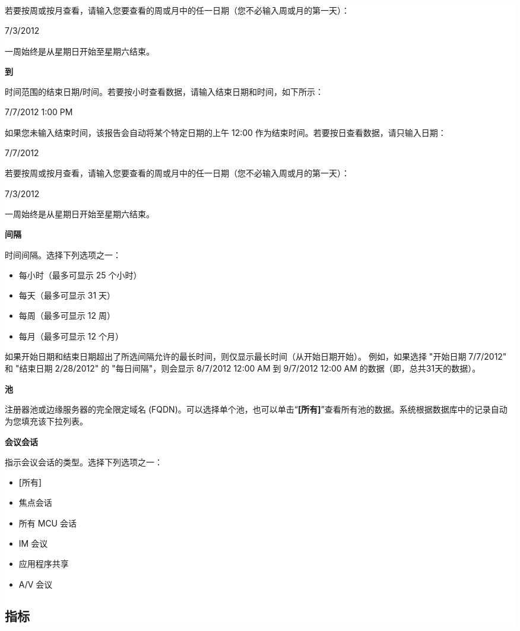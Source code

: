 <p>若要按周或按月查看，请输入您要查看的周或月中的任一日期（您不必输入周或月的第一天）：</p>
<p>7/3/2012</p>
<p>一周始终是从星期日开始至星期六结束。</p></td>
</tr>
<tr class="even">
<td><p><strong>到</strong></p></td>
<td><p>时间范围的结束日期/时间。若要按小时查看数据，请输入结束日期和时间，如下所示：</p>
<p>7/7/2012 1:00 PM</p>
<p>如果您未输入结束时间，该报告会自动将某个特定日期的上午 12:00 作为结束时间。若要按日查看数据，请只输入日期：</p>
<p>7/7/2012</p>
<p>若要按周或按月查看，请输入您要查看的周或月中的任一日期（您不必输入周或月的第一天）：</p>
<p>7/3/2012</p>
<p>一周始终是从星期日开始至星期六结束。</p></td>
</tr>
<tr class="odd">
<td><p><strong>间隔</strong></p></td>
<td><p>时间间隔。选择下列选项之一：</p>
<ul>
<li><p>每小时（最多可显示 25 个小时）</p></li>
<li><p>每天（最多可显示 31 天）</p></li>
<li><p>每周（最多可显示 12 周）</p></li>
<li><p>每月（最多可显示 12 个月）</p></li>
</ul>
<p>如果开始日期和结束日期超出了所选间隔允许的最长时间，则仅显示最长时间（从开始日期开始）。 例如，如果选择 "开始日期 7/7/2012" 和 "结束日期 2/28/2012" 的 "每日间隔"，则会显示 8/7/2012 12:00 AM 到 9/7/2012 12:00 AM 的数据（即，总共31天的数据）。</p></td>
</tr>
<tr class="even">
<td><p><strong>池</strong></p></td>
<td><p>注册器池或边缘服务器的完全限定域名 (FQDN)。可以选择单个池，也可以单击“<strong>[所有]</strong>”查看所有池的数据。系统根据数据库中的记录自动为您填充该下拉列表。</p></td>
</tr>
<tr class="odd">
<td><p><strong>会议会话</strong></p></td>
<td><p>指示会议会话的类型。选择下列选项之一：</p>
<ul>
<li><p>[所有]</p></li>
<li><p>焦点会话</p></li>
<li><p>所有 MCU 会话</p></li>
<li><p>IM 会议</p></li>
<li><p>应用程序共享</p></li>
<li><p>A/V 会议</p></li>
</ul></td>
</tr>
</tbody>
</table>


</div>

<div>

## <a name="metrics"></a>指标
